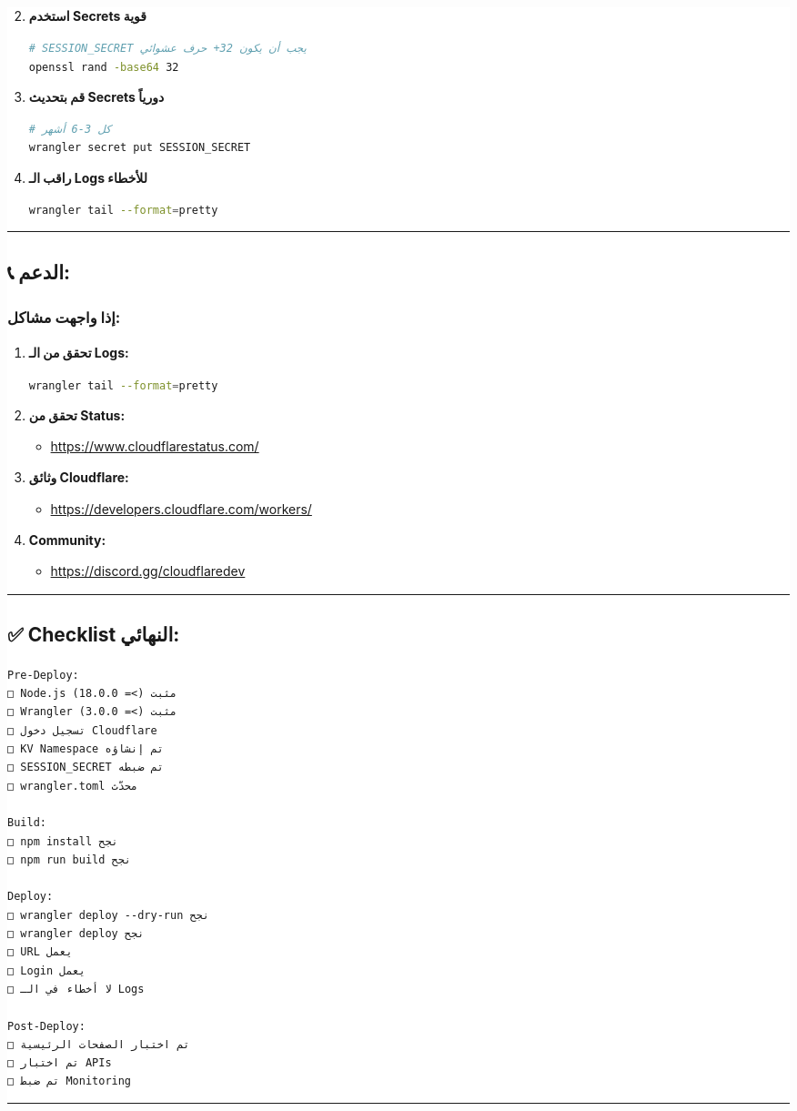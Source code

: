 2. **استخدم Secrets قوية**
   ```bash
   # SESSION_SECRET يجب أن يكون 32+ حرف عشوائي
   openssl rand -base64 32
   ```

3. **قم بتحديث Secrets دورياً**
   ```bash
   # كل 3-6 أشهر
   wrangler secret put SESSION_SECRET
   ```

4. **راقب الـ Logs للأخطاء**
   ```bash
   wrangler tail --format=pretty
   ```

---

## 📞 **الدعم:**

### **إذا واجهت مشاكل:**

1. **تحقق من الـ Logs:**
   ```bash
   wrangler tail --format=pretty
   ```

2. **تحقق من Status:**
   - https://www.cloudflarestatus.com/

3. **وثائق Cloudflare:**
   - https://developers.cloudflare.com/workers/

4. **Community:**
   - https://discord.gg/cloudflaredev

---

## ✅ **Checklist النهائي:**

```
Pre-Deploy:
□ Node.js مثبت (>= 18.0.0)
□ Wrangler مثبت (>= 3.0.0)
□ تسجيل دخول Cloudflare
□ KV Namespace تم إنشاؤه
□ SESSION_SECRET تم ضبطه
□ wrangler.toml محدّث

Build:
□ npm install نجح
□ npm run build نجح

Deploy:
□ wrangler deploy --dry-run نجح
□ wrangler deploy نجح
□ URL يعمل
□ Login يعمل
□ لا أخطاء في الـ Logs

Post-Deploy:
□ تم اختبار الصفحات الرئيسية
□ تم اختبار APIs
□ تم ضبط Monitoring
```

---